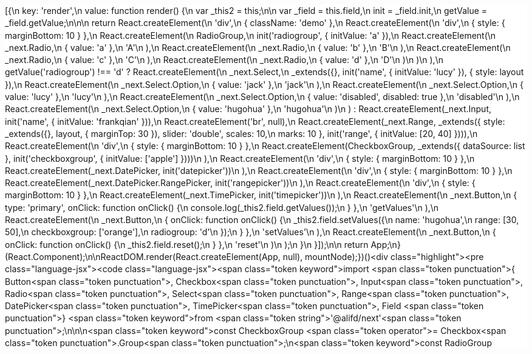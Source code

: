 [{\n        key: 'render',\n        value: function render() {\n            var _this2 = this;\n\n            var _field = this.field,\n                init = _field.init,\n                getValue = _field.getValue;\n\n\n            return React.createElement(\n                'div',\n                { className: 'demo' },\n                React.createElement(\n                    'div',\n                    { style: { marginBottom: 10 } },\n                    React.createElement(\n                        RadioGroup,\n                        init('radiogroup', { initValue: 'a' }),\n                        React.createElement(\n                            _next.Radio,\n                            { value: 'a' },\n                            'A'\n                        ),\n                        React.createElement(\n                            _next.Radio,\n                            { value: 'b' },\n                            'B'\n                        ),\n                        React.createElement(\n                            _next.Radio,\n                            { value: 'c' },\n                            'C'\n                        ),\n                        React.createElement(\n                            _next.Radio,\n                            { value: 'd' },\n                            'D'\n                        )\n                    )\n                ),\n                getValue('radiogroup') !== 'd' ? React.createElement(\n                    _next.Select,\n                    _extends({}, init('name', { initValue: 'lucy' }), { style: layout }),\n                    React.createElement(\n                        _next.Select.Option,\n                        { value: 'jack' },\n                        'jack'\n                    ),\n                    React.createElement(\n                        _next.Select.Option,\n                        { value: 'lucy' },\n                        'lucy'\n                    ),\n                    React.createElement(\n                        _next.Select.Option,\n                        { value: 'disabled', disabled: true },\n                        'disabled'\n                    ),\n                    React.createElement(\n                        _next.Select.Option,\n                        { value: 'hugohua' },\n                        'hugohua'\n                    )\n                ) : React.createElement(_next.Input, init('name', { initValue: 'frankqian' })),\n                React.createElement('br', null),\n                React.createElement(_next.Range, _extends({ style: _extends({}, layout, { marginTop: 30 }), slider: 'double', scales: 10,\n                    marks: 10 }, init('range', { initValue: [20, 40] }))),\n                React.createElement(\n                    'div',\n                    { style: { marginBottom: 10 } },\n                    React.createElement(CheckboxGroup, _extends({ dataSource: list }, init('checkboxgroup', { initValue: ['apple'] })))\n                ),\n                React.createElement(\n                    'div',\n                    { style: { marginBottom: 10 } },\n                    React.createElement(_next.DatePicker, init('datepicker'))\n                ),\n                React.createElement(\n                    'div',\n                    { style: { marginBottom: 10 } },\n                    React.createElement(_next.DatePicker.RangePicker, init('rangepicker'))\n                ),\n                React.createElement(\n                    'div',\n                    { style: { marginBottom: 10 } },\n                    React.createElement(_next.TimePicker, init('timepicker'))\n                ),\n                React.createElement(\n                    _next.Button,\n                    { type: 'primary', onClick: function onClick() {\n                            console.log(_this2.field.getValues());\n                        } },\n                    'getValues'\n                ),\n                React.createElement(\n                    _next.Button,\n                    { onClick: function onClick() {\n                            _this2.field.setValues({\n                                name: 'hugohua',\n                                range: [30, 50],\n                                checkboxgroup: ['orange'],\n                                radiogroup: 'd'\n                            });\n                        } },\n                    'setValues'\n                ),\n                React.createElement(\n                    _next.Button,\n                    { onClick: function onClick() {\n                            _this2.field.reset();\n                        } },\n                    'reset'\n                )\n            );\n        }\n    }]);\n\n    return App;\n}(React.Component);\n\nReactDOM.render(React.createElement(App, null), mountNode);})()</script><div class=\"highlight\"><pre class=\"language-jsx\"><code class=\"language-jsx\"><span class=\"token keyword\">import</span> <span class=\"token punctuation\">{</span> Button<span class=\"token punctuation\">,</span> Checkbox<span class=\"token punctuation\">,</span> Input<span class=\"token punctuation\">,</span> Radio<span class=\"token punctuation\">,</span> Select<span class=\"token punctuation\">,</span> Range<span class=\"token punctuation\">,</span> DatePicker<span class=\"token punctuation\">,</span> TimePicker<span class=\"token punctuation\">,</span> Field <span class=\"token punctuation\">}</span> <span class=\"token keyword\">from</span> <span class=\"token string\">'@alifd/next'</span><span class=\"token punctuation\">;</span>\n\n\n<span class=\"token keyword\">const</span> CheckboxGroup <span class=\"token operator\">=</span> Checkbox<span class=\"token punctuation\">.</span>Group<span class=\"token punctuation\">;</span>\n<span class=\"token keyword\">const</span> RadioGroup